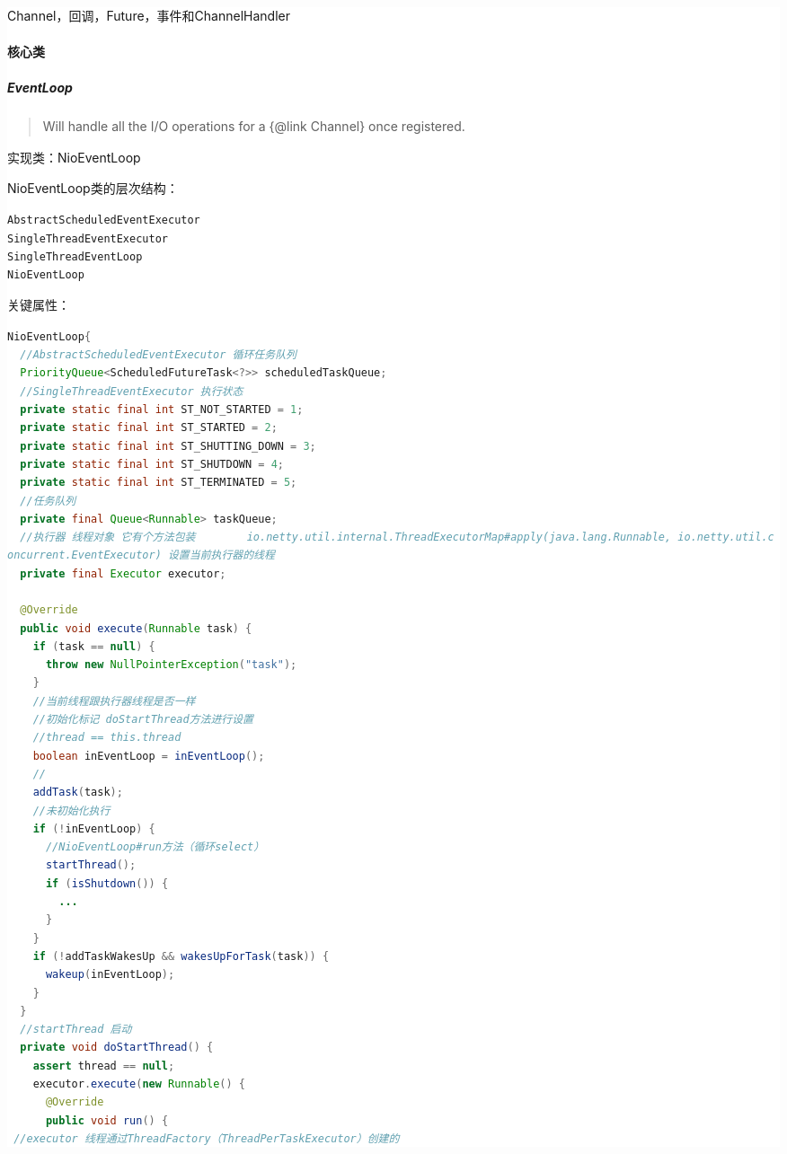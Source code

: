 Channel，回调，Future，事件和ChannelHandler

#### 核心类

##### EventLoop

> Will handle all the I/O operations for a {@link Channel} once registered.

实现类：NioEventLoop

NioEventLoop类的层次结构：

```JAVA
AbstractScheduledEventExecutor
SingleThreadEventExecutor
SingleThreadEventLoop
NioEventLoop
```

关键属性：

```java
NioEventLoop{
  //AbstractScheduledEventExecutor 循环任务队列
  PriorityQueue<ScheduledFutureTask<?>> scheduledTaskQueue;
  //SingleThreadEventExecutor 执行状态
  private static final int ST_NOT_STARTED = 1;
  private static final int ST_STARTED = 2;
  private static final int ST_SHUTTING_DOWN = 3;
  private static final int ST_SHUTDOWN = 4;
  private static final int ST_TERMINATED = 5;
  //任务队列
  private final Queue<Runnable> taskQueue;
  //执行器 线程对象 它有个方法包装		io.netty.util.internal.ThreadExecutorMap#apply(java.lang.Runnable, io.netty.util.concurrent.EventExecutor) 设置当前执行器的线程
  private final Executor executor;

  @Override
  public void execute(Runnable task) {
    if (task == null) {
      throw new NullPointerException("task");
    }
    //当前线程跟执行器线程是否一样
    //初始化标记 doStartThread方法进行设置
    //thread == this.thread
    boolean inEventLoop = inEventLoop();
    //
    addTask(task);
    //未初始化执行
    if (!inEventLoop) {
      //NioEventLoop#run方法（循环select）
      startThread();
      if (isShutdown()) {
        ...
      }
    }
    if (!addTaskWakesUp && wakesUpForTask(task)) {
      wakeup(inEventLoop);
    }
  }
  //startThread 启动
  private void doStartThread() {
    assert thread == null;
    executor.execute(new Runnable() {
      @Override
      public void run() {
 //executor 线程通过ThreadFactory（ThreadPerTaskExecutor）创建的
```